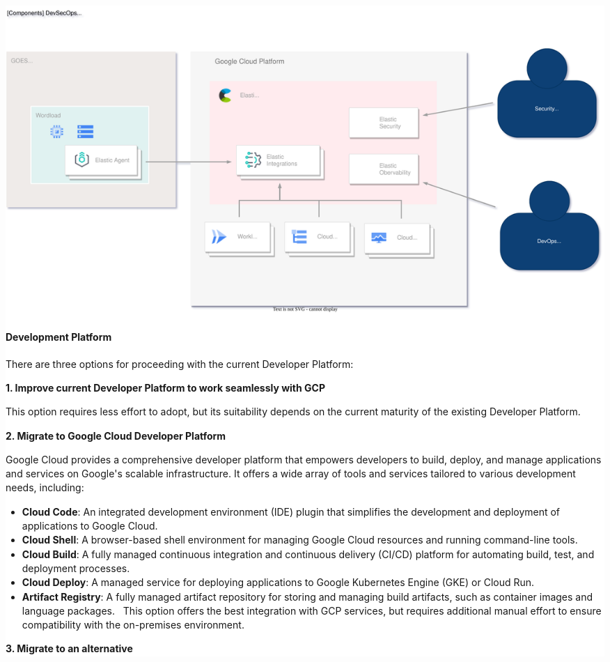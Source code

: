 ![Monitoring](img/DomainDevSecOps.drawio.svg)

#### Development Platform

There are three options for proceeding with the current Developer Platform: 

**1. Improve current Developer Platform to work seamlessly with GCP**

This option requires less effort to adopt, but its suitability depends on the current maturity of the existing Developer Platform. 

**2. Migrate to Google Cloud Developer Platform**

Google Cloud provides a comprehensive developer platform that empowers developers to build, deploy, and manage applications and services on Google's scalable infrastructure. It offers a wide array of tools and services tailored to various development needs, including:

- **Cloud Code**: An integrated development environment (IDE) plugin that simplifies the development and deployment of applications to Google Cloud.
- **Cloud Shell**: A browser-based shell environment for managing Google Cloud resources and running command-line tools.
- **Cloud Build**: A fully managed continuous integration and continuous delivery (CI/CD) platform for automating build, test, and deployment processes.
- **Cloud Deploy**: A managed service for deploying applications to Google Kubernetes Engine (GKE) or Cloud Run.
- **Artifact Registry**: A fully managed artifact repository for storing and managing build artifacts, such as container images and language packages. 
  
This option offers the best integration with GCP services, but requires additional manual effort to ensure compatibility with the on-premises environment. 

**3. Migrate to an alternative**
